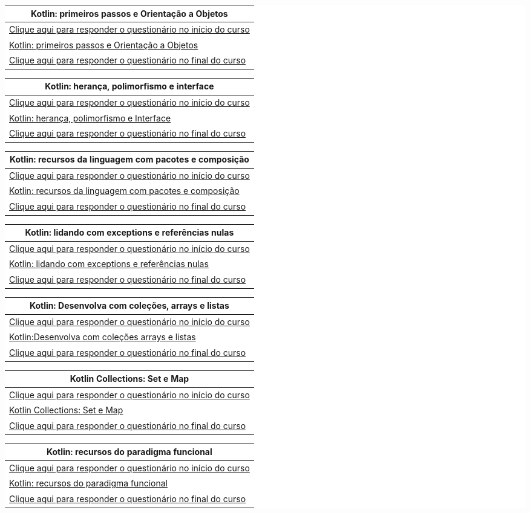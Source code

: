 | Kotlin: primeiros passos e Orientação a Objetos |
| --- |
| [Clique aqui para responder o questionário no início do curso](https://docs.google.com/forms/d/e/1FAIpQLSdtkyAvrD5IKc4cB7oOOs6AC72DVxGah9Vy08bywhyBhxynPQ/viewform) |
| [Kotlin: primeiros passos e Orientação a Objetos](https://www.alura.com.br/curso-online-kotlin-orientacao-objetos) |
| [Clique aqui para responder o questionário no final do curso](https://docs.google.com/forms/d/e/1FAIpQLSdtkyAvrD5IKc4cB7oOOs6AC72DVxGah9Vy08bywhyBhxynPQ/viewform) |


| Kotlin: herança, polimorfismo e interface |
| --- |
| [Clique aqui para responder o questionário no início do curso](https://docs.google.com/forms/d/e/1FAIpQLSc2ALmj3yZbd_38BTyvXMyUPFwMa5h0P3pvnm3MRxqNtV9TAA/viewform) |
| [Kotlin: herança, polimorfismo e Interface](https://www.alura.com.br/curso-online-kotlin-heranca-polimorfismo-interface) |
| [Clique aqui para responder o questionário no final do curso](https://docs.google.com/forms/d/e/1FAIpQLSc2ALmj3yZbd_38BTyvXMyUPFwMa5h0P3pvnm3MRxqNtV9TAA/viewform) |


| Kotlin: recursos da linguagem com pacotes e composição |
| --- |
| [Clique aqui para responder o questionário no início do curso](https://docs.google.com/forms/d/e/1FAIpQLScsUzKYF63yiR30CL5bmzopYZaF3G3n3T0y8wNSjcAu6mWN9w/viewform) |
| [Kotlin: recursos da linguagem com pacotes e composição](https://www.alura.com.br/curso-online-kotlin-recursos-da-linguagem-com-pacotes-e-composicao) |
| [Clique aqui para responder o questionário no final do curso](https://docs.google.com/forms/d/e/1FAIpQLScsUzKYF63yiR30CL5bmzopYZaF3G3n3T0y8wNSjcAu6mWN9w/viewform) |


| Kotlin: lidando com exceptions e referências nulas |
| --- |
| [Clique aqui para responder o questionário no início do curso](https://docs.google.com/forms/d/e/1FAIpQLSd5UXzJTdOFziQRzJeEck-KJYyKczJCNi8Vo3DEpEpoib5fUA/viewform) |
| [Kotlin: lidando com exceptions e referências nulas](https://www.alura.com.br/curso-online-kotlin-exceptions-null-safety) |
| [Clique aqui para responder o questionário no final do curso](https://docs.google.com/forms/d/e/1FAIpQLSd5UXzJTdOFziQRzJeEck-KJYyKczJCNi8Vo3DEpEpoib5fUA/viewform) |


| Kotlin: Desenvolva com coleções, arrays e listas |
| --- |
| [Clique aqui para responder o questionário no início do curso](https://docs.google.com/forms/d/e/1FAIpQLSdUpx14GOUcO0a79VZjrlTLQZAuUTMA8zF9Ls5dn4diiZr7HA/viewform) |
| [Kotlin:Desenvolva com coleções arrays e listas](https://cursos.alura.com.br/course/kotlin-introducao-collections-arrays-listas) |
| [Clique aqui para responder o questionário no final do curso](https://docs.google.com/forms/d/e/1FAIpQLSdUpx14GOUcO0a79VZjrlTLQZAuUTMA8zF9Ls5dn4diiZr7HA/viewform) |


| Kotlin Collections: Set e Map |
| --- |
| [Clique aqui para responder o questionário no início do curso](https://docs.google.com/forms/d/e/1FAIpQLScCRlxJQpilUolVl6W9K7qcstzJHSc8j-KrasqQwTYNmi9yPA/viewform) |
| [Kotlin Collections: Set e Map](https://www.alura.com.br/curso-online-kotlin-collections-set-map) |
| [Clique aqui para responder o questionário no final do curso](https://docs.google.com/forms/d/e/1FAIpQLScCRlxJQpilUolVl6W9K7qcstzJHSc8j-KrasqQwTYNmi9yPA/viewform) |

| Kotlin: recursos do paradigma funcional |
| --- |
| [Clique aqui para responder o questionário no início do curso](https://docs.google.com/forms/d/e/1FAIpQLSegh9gOQbjnzOq7i9HiR9huu440Fwi2B08koVZwPfkJpHCavQ/viewform) |
| [Kotlin: recursos do paradigma funcional](https://www.alura.com.br/curso-online-kotlin-recursos-do-paradigma-funcional) |
| [Clique aqui para responder o questionário no final do curso](https://docs.google.com/forms/d/e/1FAIpQLSegh9gOQbjnzOq7i9HiR9huu440Fwi2B08koVZwPfkJpHCavQ/viewform) |
